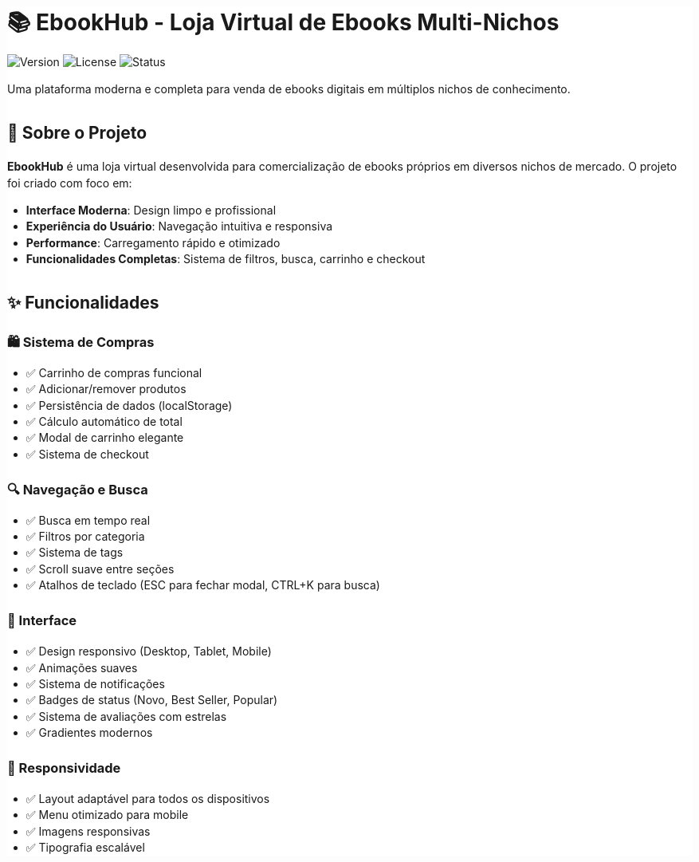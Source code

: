 # 📚 EbookHub - Loja Virtual de Ebooks Multi-Nichos

![Version](https://img.shields.io/badge/version-1.0.0-blue)
![License](https://img.shields.io/badge/license-MIT-green)
![Status](https://img.shields.io/badge/status-active-success)

Uma plataforma moderna e completa para venda de ebooks digitais em múltiplos nichos de conhecimento.

## 🎯 Sobre o Projeto

**EbookHub** é uma loja virtual desenvolvida para comercialização de ebooks próprios em diversos nichos de mercado. O projeto foi criado com foco em:

- **Interface Moderna**: Design limpo e profissional
- **Experiência do Usuário**: Navegação intuitiva e responsiva
- **Performance**: Carregamento rápido e otimizado
- **Funcionalidades Completas**: Sistema de filtros, busca, carrinho e checkout

## ✨ Funcionalidades

### 🛍️ Sistema de Compras
- ✅ Carrinho de compras funcional
- ✅ Adicionar/remover produtos
- ✅ Persistência de dados (localStorage)
- ✅ Cálculo automático de total
- ✅ Modal de carrinho elegante
- ✅ Sistema de checkout

### 🔍 Navegação e Busca
- ✅ Busca em tempo real
- ✅ Filtros por categoria
- ✅ Sistema de tags
- ✅ Scroll suave entre seções
- ✅ Atalhos de teclado (ESC para fechar modal, CTRL+K para busca)

### 🎨 Interface
- ✅ Design responsivo (Desktop, Tablet, Mobile)
- ✅ Animações suaves
- ✅ Sistema de notificações
- ✅ Badges de status (Novo, Best Seller, Popular)
- ✅ Sistema de avaliações com estrelas
- ✅ Gradientes modernos

### 📱 Responsividade
- ✅ Layout adaptável para todos os dispositivos
- ✅ Menu otimizado para mobile
- ✅ Imagens responsivas
- ✅ Tipografia escalável
